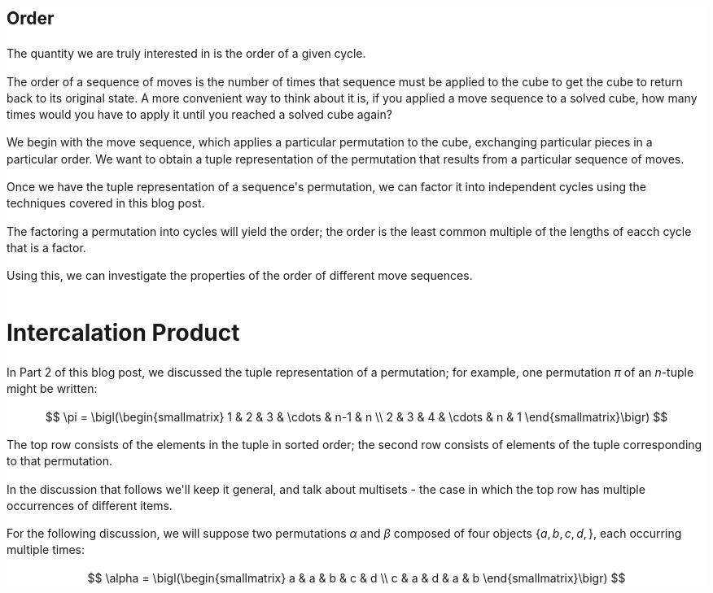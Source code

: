 <a name="rubiks3-intro-order"></a>
## Order

The quantity we are truly interested in is the order of a given cycle.

The order of a sequence of moves is the number of times that sequence
must be applied to the cube to get the cube to return back to its 
original state. A more convenient way to think about it is, if you 
applied a move sequence to a solved cube, how many times would you 
have to apply it until you reached a solved cube again?

We begin with the move sequence, which applies a particular permutation
to the cube, exchanging particular pieces in a particular order.
We want to obtain a tuple representation of the permutation
that results from a particular sequence of moves.

Once we have the tuple representation of a sequence's permutation, we can 
factor it into independent cycles using the techniques covered in 
this blog post. 

The factoring a permutation into cycles will yield the order; 
the order is the least common multiple of the lengths of eacch
cycle that is a factor.

Using this, we can investigate the properties of the order 
of different move sequences.

<a name="rubiks3-intercalation"></a>
# Intercalation Product

In Part 2 of this blog post, we discussed the tuple representation
of a permutation; for example, one permutation $\pi$ of an
$n$-tuple might be written:

$$
\pi = \bigl(\begin{smallmatrix}
  1 & 2 & 3 & \cdots & n-1 & n \\
  2 & 3 & 4 & \cdots &  n  & 1
\end{smallmatrix}\bigr)
$$

The top row consists of the elements in the tuple in 
sorted order; the second row consists of elements of the 
tuple corresponding to that permutation.

In the discussion that follows we'll keep it general,
and talk about multisets - the case in which the top row
has multiple occurrences of different items.

For the following discussion, we will suppose two permutations
$\alpha$ and $\beta$ composed of four objects $\{a, b, c, d,\}$, 
each occurring multiple times:

$$
\alpha = \bigl(\begin{smallmatrix}
  a & a & b & c & d \\
  c & a & d & a & b
\end{smallmatrix}\bigr)
$$

